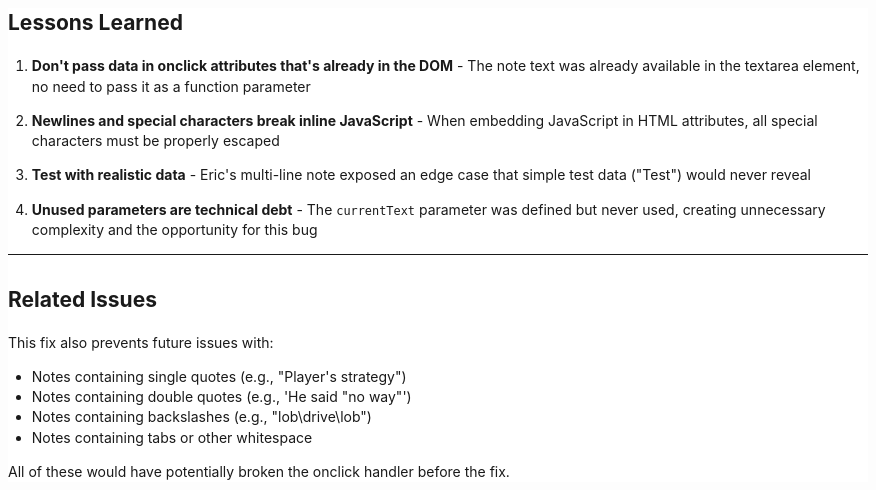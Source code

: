 
## Lessons Learned

1. **Don't pass data in onclick attributes that's already in the DOM** - The note text was already available in the textarea element, no need to pass it as a function parameter

2. **Newlines and special characters break inline JavaScript** - When embedding JavaScript in HTML attributes, all special characters must be properly escaped

3. **Test with realistic data** - Eric's multi-line note exposed an edge case that simple test data ("Test") would never reveal

4. **Unused parameters are technical debt** - The `currentText` parameter was defined but never used, creating unnecessary complexity and the opportunity for this bug

---

## Related Issues

This fix also prevents future issues with:
- Notes containing single quotes (e.g., "Player's strategy")
- Notes containing double quotes (e.g., 'He said "no way"')
- Notes containing backslashes (e.g., "lob\drive\lob")
- Notes containing tabs or other whitespace

All of these would have potentially broken the onclick handler before the fix.

